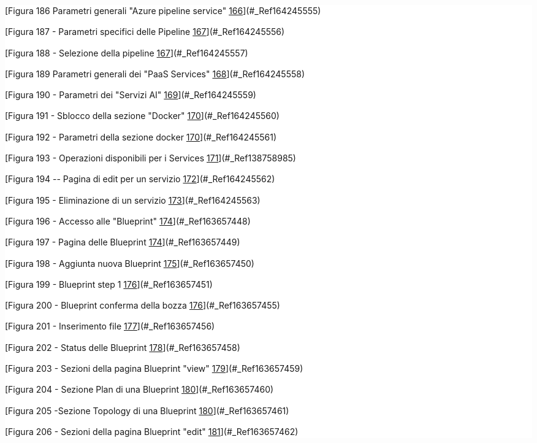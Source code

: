 [Figura 186 Parametri generali \"Azure pipeline service\"
[166](#_Ref164245555)](#_Ref164245555)

[Figura 187 - Parametri specifici delle Pipeline
[167](#_Ref164245556)](#_Ref164245556)

[Figura 188 - Selezione della pipeline
[167](#_Ref164245557)](#_Ref164245557)

[Figura 189 Parametri generali dei \"PaaS Services\"
[168](#_Ref164245558)](#_Ref164245558)

[Figura 190 - Parametri dei \"Servizi AI\"
[169](#_Ref164245559)](#_Ref164245559)

[Figura 191 - Sblocco della sezione \"Docker\"
[170](#_Ref164245560)](#_Ref164245560)

[Figura 192 - Parametri della sezione docker
[170](#_Ref164245561)](#_Ref164245561)

[Figura 193 - Operazioni disponibili per i Services
[171](#_Ref138758985)](#_Ref138758985)

[Figura 194 -- Pagina di edit per un servizio
[172](#_Ref164245562)](#_Ref164245562)

[Figura 195 - Eliminazione di un servizio
[173](#_Ref164245563)](#_Ref164245563)

[Figura 196 - Accesso alle \"Blueprint\"
[174](#_Ref163657448)](#_Ref163657448)

[Figura 197 - Pagina delle Blueprint
[174](#_Ref163657449)](#_Ref163657449)

[Figura 198 - Aggiunta nuova Blueprint
[175](#_Ref163657450)](#_Ref163657450)

[Figura 199 - Blueprint step 1 [176](#_Ref163657451)](#_Ref163657451)

[Figura 200 - Blueprint conferma della bozza
[176](#_Ref163657455)](#_Ref163657455)

[Figura 201 - Inserimento file [177](#_Ref163657456)](#_Ref163657456)

[Figura 202 - Status delle Blueprint
[178](#_Ref163657458)](#_Ref163657458)

[Figura 203 - Sezioni della pagina Blueprint \"view\"
[179](#_Ref163657459)](#_Ref163657459)

[Figura 204 - Sezione Plan di una Blueprint
[180](#_Ref163657460)](#_Ref163657460)

[Figura 205 -Sezione Topology di una Blueprint
[180](#_Ref163657461)](#_Ref163657461)

[Figura 206 - Sezioni della pagina Blueprint \"edit\"
[181](#_Ref163657462)](#_Ref163657462)
